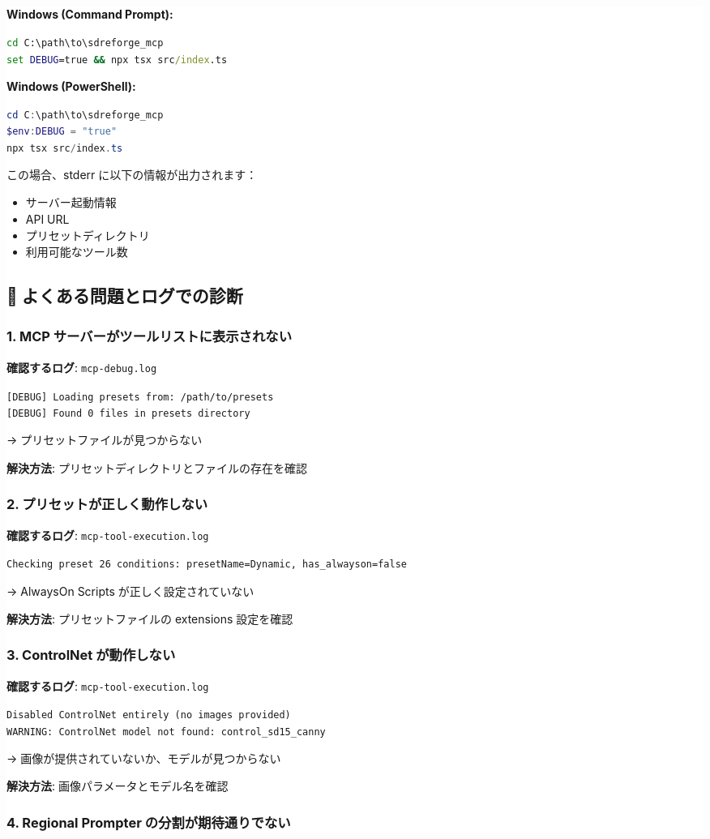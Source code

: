 **Windows (Command Prompt):**
```cmd
cd C:\path\to\sdreforge_mcp
set DEBUG=true && npx tsx src/index.ts
```

**Windows (PowerShell):**
```powershell
cd C:\path\to\sdreforge_mcp
$env:DEBUG = "true"
npx tsx src/index.ts
```

この場合、stderr に以下の情報が出力されます：
- サーバー起動情報
- API URL
- プリセットディレクトリ
- 利用可能なツール数

## 🚨 よくある問題とログでの診断

### 1. MCP サーバーがツールリストに表示されない

**確認するログ**: `mcp-debug.log`
```
[DEBUG] Loading presets from: /path/to/presets
[DEBUG] Found 0 files in presets directory
```
→ プリセットファイルが見つからない

**解決方法**: プリセットディレクトリとファイルの存在を確認

### 2. プリセットが正しく動作しない

**確認するログ**: `mcp-tool-execution.log`
```
Checking preset 26 conditions: presetName=Dynamic, has_alwayson=false
```
→ AlwaysOn Scripts が正しく設定されていない

**解決方法**: プリセットファイルの extensions 設定を確認

### 3. ControlNet が動作しない

**確認するログ**: `mcp-tool-execution.log`
```
Disabled ControlNet entirely (no images provided)
WARNING: ControlNet model not found: control_sd15_canny
```
→ 画像が提供されていないか、モデルが見つからない

**解決方法**: 画像パラメータとモデル名を確認

### 4. Regional Prompter の分割が期待通りでない
